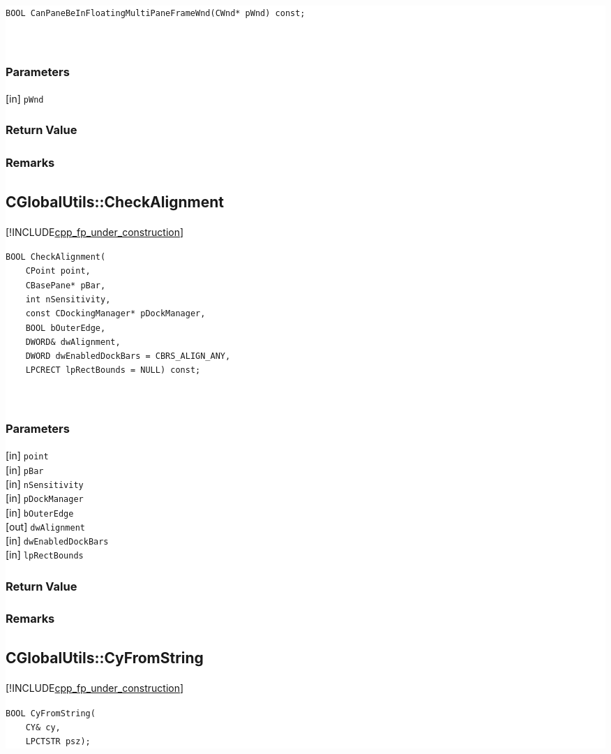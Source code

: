 ```  
BOOL CanPaneBeInFloatingMultiPaneFrameWnd(CWnd* pWnd) const;

 
```  
  
### Parameters  
 [in] `pWnd`  
  
### Return Value  
  
### Remarks  
  
##  <a name="cglobalutils__checkalignment"></a>  CGlobalUtils::CheckAlignment  
 [!INCLUDE[cpp_fp_under_construction](../../mfc/reference/includes/cpp_fp_under_construction_md.md)]  
  
```  
BOOL CheckAlignment(
    CPoint point,  
    CBasePane* pBar,  
    int nSensitivity,  
    const CDockingManager* pDockManager,  
    BOOL bOuterEdge,  
    DWORD& dwAlignment,  
    DWORD dwEnabledDockBars = CBRS_ALIGN_ANY,  
    LPCRECT lpRectBounds = NULL) const;

 
```  
  
### Parameters  
 [in] `point`  
 [in] `pBar`  
 [in] `nSensitivity`  
 [in] `pDockManager`  
 [in] `bOuterEdge`  
 [out] `dwAlignment`  
 [in] `dwEnabledDockBars`  
 [in] `lpRectBounds`  
  
### Return Value  
  
### Remarks  
  
##  <a name="cglobalutils__cyfromstring"></a>  CGlobalUtils::CyFromString  
 [!INCLUDE[cpp_fp_under_construction](../../mfc/reference/includes/cpp_fp_under_construction_md.md)]  
  
```  
BOOL CyFromString(
    CY& cy,  
    LPCTSTR psz);
```  
  